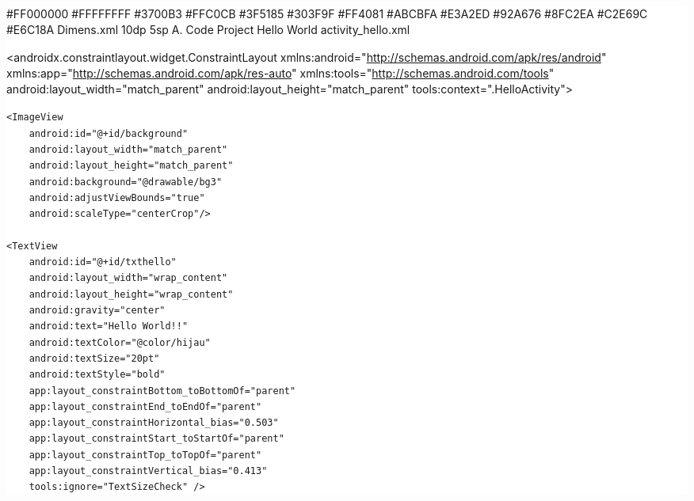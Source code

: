 <?xml version="1.0" encoding="utf-8"?>
<resources>
    <color name="black">#FF000000</color>
    <color name="white">#FFFFFFFF</color>
    <color name="blue">#3700B3</color>
    <color name="pink">#FFC0CB</color>
    <color name="colorPrimary">#3F5185</color>
    <color name="colorPrimaryDark">#303F9F</color>
    <color name="colorAccent">#FF4081</color>
    <color name="birumuda">#ABCBFA</color>
    <color name ="purple">#E3A2ED</color>
    <color name="hijau">#92A676</color>
    <color name="biru">#8FC2EA</color>
    <color name="hijaumuda">#C2E69C</color>
    <color name="cream">#E6C18A</color>
</resources>
Dimens.xml

<?xml version="1.0" encoding="utf-8"?>
<resources>
    <dimen name="padding_regular">10dp</dimen>
    <dimen name="line_spacing">5sp</dimen>
</resources>
A. Code Project Hello World
activity_hello.xml

<?xml version="1.0" encoding="utf-8"?>
<androidx.constraintlayout.widget.ConstraintLayout xmlns:android="http://schemas.android.com/apk/res/android"
    xmlns:app="http://schemas.android.com/apk/res-auto"
    xmlns:tools="http://schemas.android.com/tools"
    android:layout_width="match_parent"
    android:layout_height="match_parent"
    tools:context=".HelloActivity">

    <ImageView
        android:id="@+id/background"
        android:layout_width="match_parent"
        android:layout_height="match_parent"
        android:background="@drawable/bg3"
        android:adjustViewBounds="true"
        android:scaleType="centerCrop"/>

    <TextView
        android:id="@+id/txthello"
        android:layout_width="wrap_content"
        android:layout_height="wrap_content"
        android:gravity="center"
        android:text="Hello World!!"
        android:textColor="@color/hijau"
        android:textSize="20pt"
        android:textStyle="bold"
        app:layout_constraintBottom_toBottomOf="parent"
        app:layout_constraintEnd_toEndOf="parent"
        app:layout_constraintHorizontal_bias="0.503"
        app:layout_constraintStart_toStartOf="parent"
        app:layout_constraintTop_toTopOf="parent"
        app:layout_constraintVertical_bias="0.413"
        tools:ignore="TextSizeCheck" />
